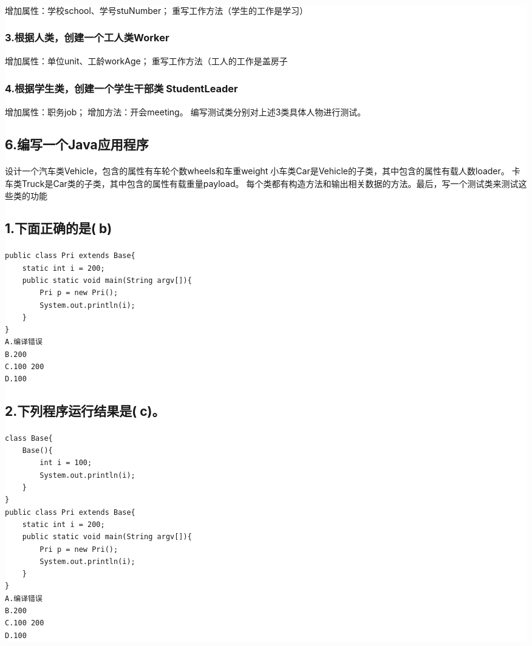 增加属性：学校school、学号stuNumber； 重写工作方法（学生的工作是学习）

### 3.根据人类，创建一个工人类Worker

增加属性：单位unit、工龄workAge； 重写工作方法（工人的工作是盖房子

### 4.根据学生类，创建一个学生干部类 StudentLeader

增加属性：职务job； 增加方法：开会meeting。 编写测试类分别对上述3类具体人物进行测试。

## 6.编写一个Java应用程序

设计一个汽车类Vehicle，包含的属性有车轮个数wheels和车重weight 小车类Car是Vehicle的子类，其中包含的属性有载人数loader。 卡车类Truck是Car类的子类，其中包含的属性有载重量payload。   每个类都有构造方法和输出相关数据的方法。最后，写一个测试类来测试这些类的功能

## 1.下面正确的是( b)

```
public class Pri extends Base{
	static int i = 200;
	public static void main(String argv[]){
		Pri p = new Pri();
		System.out.println(i);
	}
}
A.编译错误
B.200
C.100 200
D.100
```

## 2.下列程序运行结果是( c)。

```
class Base{
	Base(){
		int i = 100;
		System.out.println(i);
	}
}
public class Pri extends Base{
	static int i = 200;
	public static void main(String argv[]){
		Pri p = new Pri();
		System.out.println(i);
	}
}
A.编译错误
B.200
C.100 200
D.100
```
